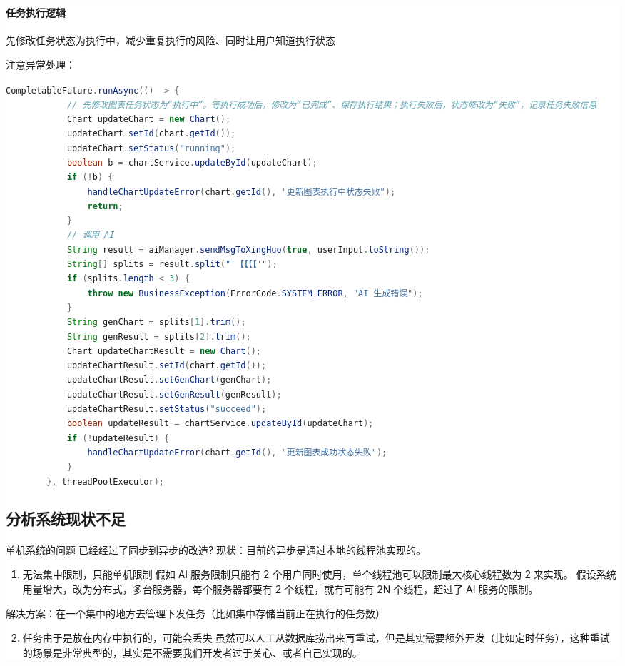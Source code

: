 

#### 任务执行逻辑

先修改任务状态为执行中，减少重复执行的风险、同时让用户知道执行状态

注意异常处理：

```java
CompletableFuture.runAsync(() -> {
            // 先修改图表任务状态为“执行中”。等执行成功后，修改为“已完成”、保存执行结果；执行失败后，状态修改为“失败”，记录任务失败信息
            Chart updateChart = new Chart();
            updateChart.setId(chart.getId());
            updateChart.setStatus("running");
            boolean b = chartService.updateById(updateChart);
            if (!b) {
                handleChartUpdateError(chart.getId(), "更新图表执行中状态失败");
                return;
            }
            // 调用 AI
            String result = aiManager.sendMsgToXingHuo(true, userInput.toString());
            String[] splits = result.split("'【【【【'");
            if (splits.length < 3) {
                throw new BusinessException(ErrorCode.SYSTEM_ERROR, "AI 生成错误");
            }
            String genChart = splits[1].trim();
            String genResult = splits[2].trim();
            Chart updateChartResult = new Chart();
            updateChartResult.setId(chart.getId());
            updateChartResult.setGenChart(genChart);
            updateChartResult.setGenResult(genResult);
            updateChartResult.setStatus("succeed");
            boolean updateResult = chartService.updateById(updateChart);
            if (!updateResult) {
                handleChartUpdateError(chart.getId(), "更新图表成功状态失败");
            }
        }, threadPoolExecutor);
```



## 分析系统现状不足

单机系统的问题
已经经过了同步到异步的改造?
现状：目前的异步是通过本地的线程池实现的。

1) 无法集中限制，只能单机限制
假如 AI 服务限制只能有 2 个用户同时使用，单个线程池可以限制最大核心线程数为 2 来实现。
假设系统用量增大，改为分布式，多台服务器，每个服务器都要有 2 个线程，就有可能有 2N 个线程，超过了 AI 服务的限制。

解决方案：在一个集中的地方去管理下发任务（比如集中存储当前正在执行的任务数）



2) 任务由于是放在内存中执行的，可能会丢失
虽然可以人工从数据库捞出来再重试，但是其实需要额外开发（比如定时任务），这种重试的场景是非常典型的，其实是不需要我们开发者过于关心、或者自己实现的。
